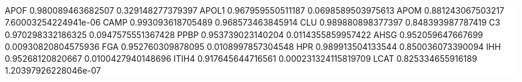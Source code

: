    <td style="text-align:left;"> APOF </td>
   <td style="text-align:left;"> 0.980089463682507 </td>
   <td style="text-align:left;"> 0.329148277379397 </td>
  </tr>
  <tr>
   <td style="text-align:left;"> APOL1 </td>
   <td style="text-align:left;"> 0.967959550511187 </td>
   <td style="text-align:left;"> 0.0698589503975613 </td>
  </tr>
  <tr>
   <td style="text-align:left;"> APOM </td>
   <td style="text-align:left;"> 0.881243067503217 </td>
   <td style="text-align:left;"> 7.60003254224941e-06 </td>
  </tr>
  <tr>
   <td style="text-align:left;"> CAMP </td>
   <td style="text-align:left;"> 0.993093618705489 </td>
   <td style="text-align:left;"> 0.968573463845914 </td>
  </tr>
  <tr>
   <td style="text-align:left;"> CLU </td>
   <td style="text-align:left;"> 0.989880898377397 </td>
   <td style="text-align:left;"> 0.848393987787419 </td>
  </tr>
  <tr>
   <td style="text-align:left;"> C3 </td>
   <td style="text-align:left;"> 0.970298332186325 </td>
   <td style="text-align:left;"> 0.0947575551367428 </td>
  </tr>
  <tr>
   <td style="text-align:left;"> PPBP </td>
   <td style="text-align:left;"> 0.953739023140204 </td>
   <td style="text-align:left;"> 0.0114355859957422 </td>
  </tr>
  <tr>
   <td style="text-align:left;"> AHSG </td>
   <td style="text-align:left;"> 0.952059647667699 </td>
   <td style="text-align:left;"> 0.00930820804575936 </td>
  </tr>
  <tr>
   <td style="text-align:left;"> FGA </td>
   <td style="text-align:left;"> 0.952760309878095 </td>
   <td style="text-align:left;"> 0.0108997857304548 </td>
  </tr>
  <tr>
   <td style="text-align:left;"> HPR </td>
   <td style="text-align:left;"> 0.989913504133544 </td>
   <td style="text-align:left;"> 0.850036073390094 </td>
  </tr>
  <tr>
   <td style="text-align:left;"> IHH </td>
   <td style="text-align:left;"> 0.95268120820667 </td>
   <td style="text-align:left;"> 0.0100427940148696 </td>
  </tr>
  <tr>
   <td style="text-align:left;"> ITIH4 </td>
   <td style="text-align:left;"> 0.917645644716561 </td>
   <td style="text-align:left;"> 0.000231324115819709 </td>
  </tr>
  <tr>
   <td style="text-align:left;"> LCAT </td>
   <td style="text-align:left;"> 0.825334655916189 </td>
   <td style="text-align:left;"> 1.20397926228046e-07 </td>
  </tr>